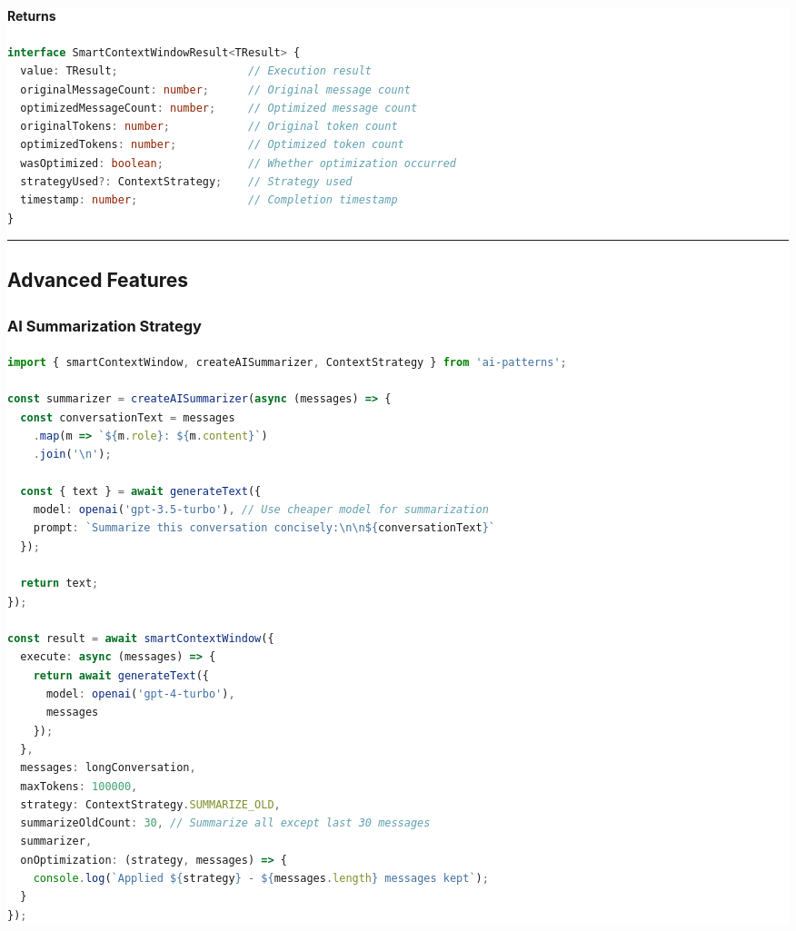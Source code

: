 #### Returns

```typescript
interface SmartContextWindowResult<TResult> {
  value: TResult;                    // Execution result
  originalMessageCount: number;      // Original message count
  optimizedMessageCount: number;     // Optimized message count
  originalTokens: number;            // Original token count
  optimizedTokens: number;           // Optimized token count
  wasOptimized: boolean;             // Whether optimization occurred
  strategyUsed?: ContextStrategy;    // Strategy used
  timestamp: number;                 // Completion timestamp
}
```

---

## Advanced Features

### AI Summarization Strategy

```typescript
import { smartContextWindow, createAISummarizer, ContextStrategy } from 'ai-patterns';

const summarizer = createAISummarizer(async (messages) => {
  const conversationText = messages
    .map(m => `${m.role}: ${m.content}`)
    .join('\n');

  const { text } = await generateText({
    model: openai('gpt-3.5-turbo'), // Use cheaper model for summarization
    prompt: `Summarize this conversation concisely:\n\n${conversationText}`
  });

  return text;
});

const result = await smartContextWindow({
  execute: async (messages) => {
    return await generateText({
      model: openai('gpt-4-turbo'),
      messages
    });
  },
  messages: longConversation,
  maxTokens: 100000,
  strategy: ContextStrategy.SUMMARIZE_OLD,
  summarizeOldCount: 30, // Summarize all except last 30 messages
  summarizer,
  onOptimization: (strategy, messages) => {
    console.log(`Applied ${strategy} - ${messages.length} messages kept`);
  }
});
```
